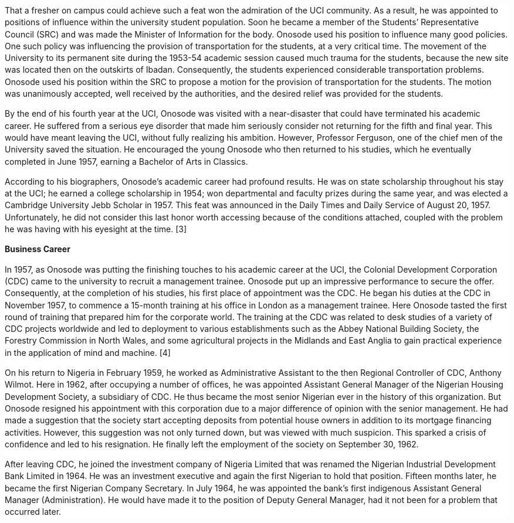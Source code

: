 That a fresher on campus could achieve such a feat won the admiration of the UCI community. As a result, he was appointed to positions of influence within the university student population. Soon he became a member of the Students’ Representative Council (SRC) and was made the Minister of Information for the body. Onosode used his position to influence many good policies. One such policy was influencing the provision of transportation for the students, at a very critical time. The movement of the University to its permanent site during the 1953-54 academic session caused much trauma for the students, because the new site was located then on the outskirts of Ibadan. Consequently, the students experienced considerable transportation problems. Onosode used his position within the SRC to propose a motion for the provision of transportation for the students. The motion was unanimously accepted, well received by the authorities, and the desired relief was provided for the students.

By the end of his fourth year at the UCI, Onosode was visited with a near-disaster that could have terminated his academic career. He suffered from a serious eye disorder that made him seriously consider not returning for the fifth and final year. This would have meant leaving the UCI, without fully realizing his ambition. However, Professor Ferguson, one of the chief men of the University saved the situation. He encouraged the young Onosode who then returned to his studies, which he eventually completed in June 1957, earning a Bachelor of Arts in Classics.

According to his biographers, Onosode’s academic career had profound results. He was on state scholarship throughout his stay at the UCI; he earned a college scholarship in 1954; won departmental and faculty prizes during the same year, and was elected a Cambridge University Jebb Scholar in 1957. This feat was announced in the Daily Times and Daily Service of August 20, 1957. Unfortunately, he did not consider this last honor worth accessing because of the conditions attached, coupled with the problem he was having with his eyesight at the time. [3]

**Business Career**

In 1957, as Onosode was putting the finishing touches to his academic career at the UCI, the Colonial Development Corporation (CDC) came to the university to recruit a management trainee. Onosode put up an impressive performance to secure the offer. Consequently, at the completion of his studies, his first place of appointment was the CDC. He began his duties at the CDC in November 1957, to commence a 15-month training at his office in London as a management trainee. Here Onosode tasted the first round of training that prepared him for the corporate world. The training at the CDC was related to desk studies of a variety of CDC projects worldwide and led to deployment to various establishments such as the Abbey National Building Society, the Forestry Commission in North Wales, and some agricultural projects in the Midlands and East Anglia to gain practical experience in the application of mind and machine. [4]

On his return to Nigeria in February 1959, he worked as Administrative Assistant to the then Regional Controller of CDC, Anthony Wilmot. Here in 1962, after occupying a number of offices, he was appointed Assistant General Manager of the Nigerian Housing Development Society, a subsidiary of CDC. He thus became the most senior Nigerian ever in the history of this organization. But Onosode resigned his appointment with this corporation due to a major difference of opinion with the senior management. He had made a suggestion that the society start accepting deposits from potential house owners in addition to its mortgage financing activities. However, this suggestion was not only turned down, but was viewed with much suspicion. This sparked a crisis of confidence and led to his resignation. He finally left the employment of the society on September 30, 1962.

After leaving CDC, he joined the investment company of Nigeria Limited that was renamed the Nigerian Industrial Development Bank Limited in 1964. He was an investment executive and again the first Nigerian to hold that position. Fifteen months later, he became the first Nigerian Company Secretary. In July 1964, he was appointed the bank’s first indigenous Assistant General Manager (Administration). He would have made it to the position of Deputy General Manager, had it not been for a problem that occurred later.
